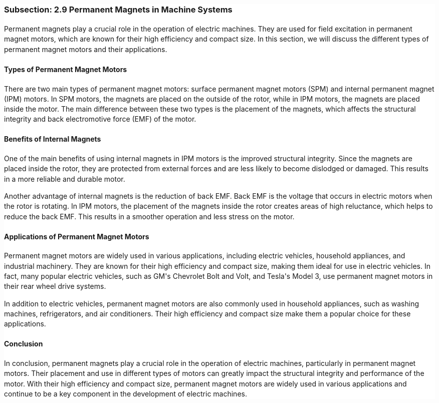 ### Subsection: 2.9 Permanent Magnets in Machine Systems



Permanent magnets play a crucial role in the operation of electric machines. They are used for field excitation in permanent magnet motors, which are known for their high efficiency and compact size. In this section, we will discuss the different types of permanent magnet motors and their applications.



#### Types of Permanent Magnet Motors



There are two main types of permanent magnet motors: surface permanent magnet motors (SPM) and internal permanent magnet (IPM) motors. In SPM motors, the magnets are placed on the outside of the rotor, while in IPM motors, the magnets are placed inside the motor. The main difference between these two types is the placement of the magnets, which affects the structural integrity and back electromotive force (EMF) of the motor.



#### Benefits of Internal Magnets



One of the main benefits of using internal magnets in IPM motors is the improved structural integrity. Since the magnets are placed inside the rotor, they are protected from external forces and are less likely to become dislodged or damaged. This results in a more reliable and durable motor.



Another advantage of internal magnets is the reduction of back EMF. Back EMF is the voltage that occurs in electric motors when the rotor is rotating. In IPM motors, the placement of the magnets inside the rotor creates areas of high reluctance, which helps to reduce the back EMF. This results in a smoother operation and less stress on the motor.



#### Applications of Permanent Magnet Motors



Permanent magnet motors are widely used in various applications, including electric vehicles, household appliances, and industrial machinery. They are known for their high efficiency and compact size, making them ideal for use in electric vehicles. In fact, many popular electric vehicles, such as GM's Chevrolet Bolt and Volt, and Tesla's Model 3, use permanent magnet motors in their rear wheel drive systems.



In addition to electric vehicles, permanent magnet motors are also commonly used in household appliances, such as washing machines, refrigerators, and air conditioners. Their high efficiency and compact size make them a popular choice for these applications.



#### Conclusion



In conclusion, permanent magnets play a crucial role in the operation of electric machines, particularly in permanent magnet motors. Their placement and use in different types of motors can greatly impact the structural integrity and performance of the motor. With their high efficiency and compact size, permanent magnet motors are widely used in various applications and continue to be a key component in the development of electric machines.
